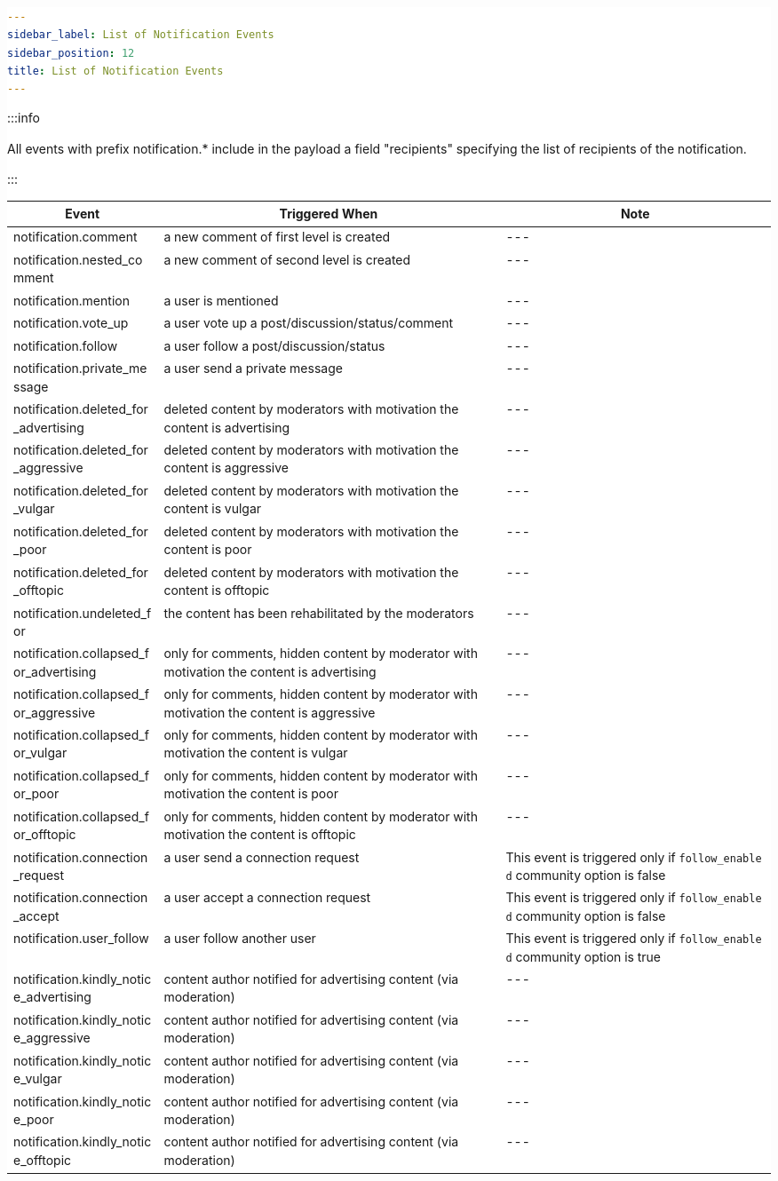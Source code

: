 ```yaml
---
sidebar_label: List of Notification Events
sidebar_position: 12
title: List of Notification Events
---
```



:::info

All events with prefix notification.* include in the payload a field "recipients" specifying the list of recipients of
the notification.

:::

| Event                                  | Triggered When                                                                            | Note                                                                       |
|----------------------------------------|-------------------------------------------------------------------------------------------|----------------------------------------------------------------------------|
| notification.comment                   | a new comment of first level is created                                                   | ---                                                                        |
| notification.nested_comment            | a new comment of second level is created                                                  | ---                                                                        |
| notification.mention                   | a user is mentioned                                                                       | ---                                                                        |
| notification.vote_up                   | a user vote up a post/discussion/status/comment                                           | ---                                                                        |
| notification.follow                    | a user follow a post/discussion/status                                                    | ---                                                                        |
| notification.private_message           | a user send a private message                                                             | ---                                                                        |
| notification.deleted_for_advertising   | deleted content by moderators with motivation the content is advertising                  | ---                                                                        |
| notification.deleted_for_aggressive    | deleted content by moderators with motivation the content is aggressive                   | ---                                                                        |
| notification.deleted_for_vulgar        | deleted content by moderators with motivation the content is vulgar                       | ---                                                                        |
| notification.deleted_for_poor          | deleted content by moderators with motivation the content is poor                         | ---                                                                        |
| notification.deleted_for_offtopic      | deleted content by moderators with motivation the content is offtopic                     | ---                                                                        |
| notification.undeleted_for             | the content has been rehabilitated by the moderators                                      | ---                                                                        |
| notification.collapsed_for_advertising | only for comments, hidden content by moderator with motivation the content is advertising | ---                                                                        |
| notification.collapsed_for_aggressive  | only for comments, hidden content by moderator with motivation the content is aggressive  | ---                                                                        |
| notification.collapsed_for_vulgar      | only for comments, hidden content by moderator with motivation the content is vulgar      | ---                                                                        |
| notification.collapsed_for_poor        | only for comments, hidden content by moderator with motivation the content is poor        | ---                                                                        |
| notification.collapsed_for_offtopic    | only for comments, hidden content by moderator with motivation the content is offtopic    | ---                                                                        |
| notification.connection_request        | a user send a connection request                                                          | This event is triggered only if `follow_enabled` community option is false |
| notification.connection_accept         | a user accept a connection request                                                        | This event is triggered only if `follow_enabled` community option is false |
| notification.user_follow               | a user follow another user                                                                | This event is triggered only if `follow_enabled` community option is true  |
| notification.kindly_notice_advertising | content author notified for advertising content (via moderation)                          | ---                                                                        |
| notification.kindly_notice_aggressive  | content author notified for advertising content (via moderation)                          | ---                                                                        |
| notification.kindly_notice_vulgar      | content author notified for advertising content (via moderation)                          | ---                                                                        |
| notification.kindly_notice_poor        | content author notified for advertising content (via moderation)                          | ---                                                                        |
| notification.kindly_notice_offtopic    | content author notified for advertising content (via moderation)                          | ---                                                                        |